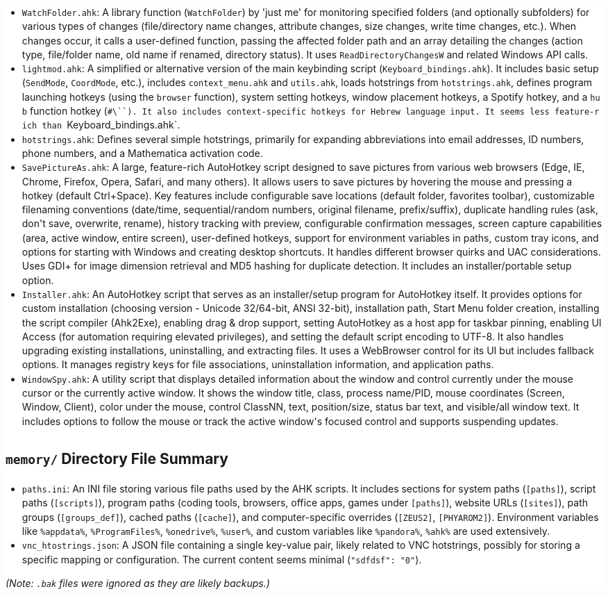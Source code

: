 *   `WatchFolder.ahk`: A library function (`WatchFolder`) by \'just me\' for monitoring specified folders (and optionally subfolders) for various types of changes (file/directory name changes, attribute changes, size changes, write time changes, etc.). When changes occur, it calls a user-defined function, passing the affected folder path and an array detailing the changes (action type, file/folder name, old name if renamed, directory status). It uses `ReadDirectoryChangesW` and related Windows API calls.
*   `lightmod.ahk`: A simplified or alternative version of the main keybinding script (`Keyboard_bindings.ahk`). It includes basic setup (`SendMode`, `CoordMode`, etc.), includes `context_menu.ahk` and `utils.ahk`, loads hotstrings from `hotstrings.ahk`, defines program launching hotkeys (using the `browser` function), system setting hotkeys, window placement hotkeys, a Spotify hotkey, and a `hub` function hotkey (`#\``). It also includes context-specific hotkeys for Hebrew language input. It seems less feature-rich than `Keyboard_bindings.ahk`.
*   `hotstrings.ahk`: Defines several simple hotstrings, primarily for expanding abbreviations into email addresses, ID numbers, phone numbers, and a Mathematica activation code.
*   `SavePictureAs.ahk`: A large, feature-rich AutoHotkey script designed to save pictures from various web browsers (Edge, IE, Chrome, Firefox, Opera, Safari, and many others). It allows users to save pictures by hovering the mouse and pressing a hotkey (default Ctrl+Space). Key features include configurable save locations (default folder, favorites toolbar), customizable filenaming conventions (date/time, sequential/random numbers, original filename, prefix/suffix), duplicate handling rules (ask, don't save, overwrite, rename), history tracking with preview, configurable confirmation messages, screen capture capabilities (area, active window, entire screen), user-defined hotkeys, support for environment variables in paths, custom tray icons, and options for starting with Windows and creating desktop shortcuts. It handles different browser quirks and UAC considerations. Uses GDI+ for image dimension retrieval and MD5 hashing for duplicate detection. It includes an installer/portable setup option.
*   `Installer.ahk`: An AutoHotkey script that serves as an installer/setup program for AutoHotkey itself. It provides options for custom installation (choosing version - Unicode 32/64-bit, ANSI 32-bit), installation path, Start Menu folder creation, installing the script compiler (Ahk2Exe), enabling drag & drop support, setting AutoHotkey as a host app for taskbar pinning, enabling UI Access (for automation requiring elevated privileges), and setting the default script encoding to UTF-8. It also handles upgrading existing installations, uninstalling, and extracting files. It uses a WebBrowser control for its UI but includes fallback options. It manages registry keys for file associations, uninstallation information, and application paths.
*   `WindowSpy.ahk`: A utility script that displays detailed information about the window and control currently under the mouse cursor or the currently active window. It shows the window title, class, process name/PID, mouse coordinates (Screen, Window, Client), color under the mouse, control ClassNN, text, position/size, status bar text, and visible/all window text. It includes options to follow the mouse or track the active window's focused control and supports suspending updates.


## `memory/` Directory File Summary

*   `paths.ini`: An INI file storing various file paths used by the AHK scripts. It includes sections for system paths (`[paths]`), script paths (`[scripts]`), program paths (coding tools, browsers, office apps, games under `[paths]`), website URLs (`[sites]`), path groups (`[groups_def]`), cached paths (`[cache]`), and computer-specific overrides (`[ZEUS2]`, `[PHYAROM2]`). Environment variables like `%appdata%`, `%ProgramFiles%`, `%onedrive%`, `%user%`, and custom variables like `%pandora%`, `%ahk%` are used extensively.
*   `vnc_htostrings.json`: A JSON file containing a single key-value pair, likely related to VNC hotstrings, possibly for storing a specific mapping or configuration. The current content seems minimal (`"sdfdsf": "0"`).

*(Note: `.bak` files were ignored as they are likely backups.)* 
